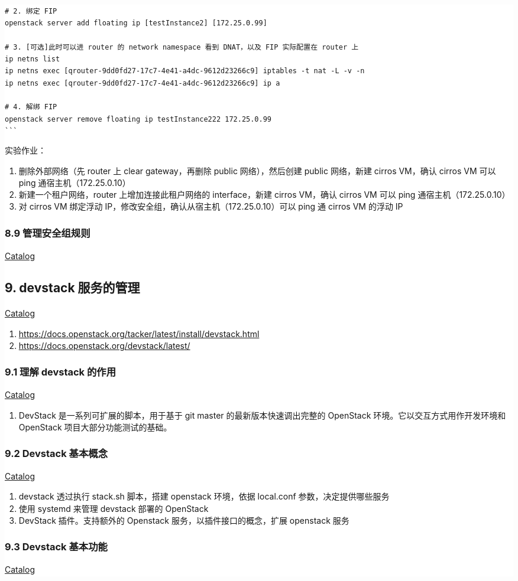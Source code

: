     # 2. 绑定 FIP
    openstack server add floating ip [testInstance2] [172.25.0.99]

    # 3. [可选]此时可以进 router 的 network namespace 看到 DNAT，以及 FIP 实际配置在 router 上
    ip netns list
    ip netns exec [qrouter-9dd0fd27-17c7-4e41-a4dc-9612d23266c9] iptables -t nat -L -v -n
    ip netns exec [qrouter-9dd0fd27-17c7-4e41-a4dc-9612d23266c9] ip a

    # 4. 解绑 FIP
    openstack server remove floating ip testInstance222 172.25.0.99
    ```

实验作业：

1. 删除外部网络（先 router 上 clear gateway，再删除 public 网络），然后创建 public 网络，新建 cirros VM，确认 cirros VM 可以 ping 通宿主机（172.25.0.10）
2. 新建一个租户网络，router 上增加连接此租户网络的 interface，新建 cirros VM，确认 cirros VM 可以 ping 通宿主机（172.25.0.10）
3. 对 cirros VM 绑定浮动 IP，修改安全组，确认从宿主机（172.25.0.10）可以 ping 通 cirros VM 的浮动 IP

### 8.9 管理安全组规则

[Catalog](#catalog)

## 9. devstack 服务的管理

[Catalog](#catalog)

1. https://docs.openstack.org/tacker/latest/install/devstack.html
1. https://docs.openstack.org/devstack/latest/

### 9.1 理解 devstack 的作⽤

[Catalog](#catalog)

1. DevStack 是一系列可扩展的脚本，用于基于 git master 的最新版本快速调出完整的 OpenStack 环境。它以交互方式用作开发环境和 OpenStack 项目大部分功能测试的基础。

### 9.2 Devstack 基本概念

[Catalog](#catalog)

1. devstack 透过执行 stack.sh 脚本，搭建 openstack 环境，依据 local.conf 参数，决定提供哪些服务
1. 使用 systemd 来管理 devstack 部署的 OpenStack
1. DevStack 插件。支持额外的 Openstack 服务，以插件接口的概念，扩展 openstack 服务

### 9.3 Devstack 基本功能

[Catalog](#catalog)
